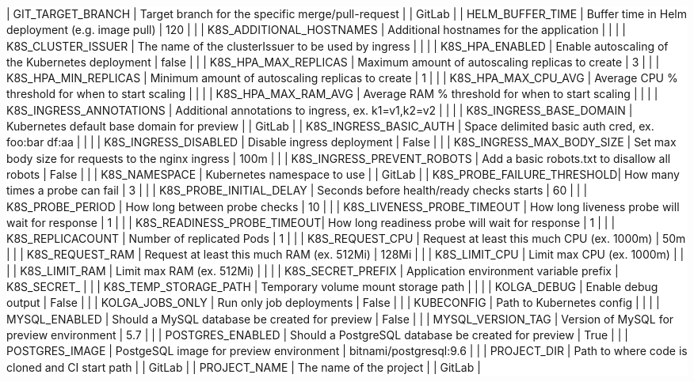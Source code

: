 | GIT\_TARGET\_BRANCH           | Target branch for the specific merge/pull-request   |                              | GitLab     |
| HELM\_BUFFER\_TIME            | Buffer time in Helm deployment (e.g. image pull)    | 120                          |            |
| K8S\_ADDITIONAL\_HOSTNAMES    | Additional hostnames for the application            |                              |            |
| K8S\_CLUSTER\_ISSUER          | The name of the clusterIssuer to be used by ingress |                              |            |
| K8S\_HPA\_ENABLED             | Enable autoscaling of the Kubernetes deployment     | false                        |            |
| K8S\_HPA\_MAX\_REPLICAS       | Maximum amount of autoscaling replicas to create    | 3                            |            |
| K8S\_HPA\_MIN\_REPLICAS       | Minimum amount of autoscaling replicas to create    | 1                            |            |
| K8S\_HPA\_MAX\_CPU\_AVG       | Average CPU % threshold for when to start scaling   |                              |            |
| K8S\_HPA\_MAX\_RAM\_AVG       | Average RAM % threshold for when to start scaling   |                              |            |
| K8S\_INGRESS\_ANNOTATIONS     | Additional annotations to ingress, ex. k1=v1,k2=v2  |                              |            |
| K8S\_INGRESS\_BASE\_DOMAIN    | Kubernetes default base domain for preview          |                              | GitLab     |
| K8S\_INGRESS\_BASIC\_AUTH     | Space delimited basic auth cred, ex. foo:bar df:aa  |                              |            |
| K8S\_INGRESS\_DISABLED        | Disable ingress deployment                          | False                        |            |
| K8S\_INGRESS\_MAX\_BODY\_SIZE | Set max body size for requests to the nginx ingress | 100m                         |            |
| K8S\_INGRESS\_PREVENT\_ROBOTS | Add a basic robots.txt to disallow all robots       | False                        |            |
| K8S\_NAMESPACE                | Kubernetes namespace to use                         |                              | GitLab     |
| K8S\_PROBE\_FAILURE\_THRESHOLD| How many times a probe can fail                     | 3                            |            |
| K8S\_PROBE\_INITIAL\_DELAY    | Seconds before health/ready checks starts           | 60                           |            |
| K8S\_PROBE\_PERIOD            | How long between probe checks                       | 10                           |            |
| K8S\_LIVENESS\_PROBE\_TIMEOUT | How long liveness probe will wait for response      | 1                            |            |
| K8S\_READINESS\_PROBE\_TIMEOUT| How long readiness probe will wait for response     | 1                            |            |
| K8S\_REPLICACOUNT             | Number of replicated Pods                           | 1                            |            |
| K8S\_REQUEST\_CPU             | Request at least this much CPU (ex. 1000m)          | 50m                          |            |
| K8S\_REQUEST\_RAM             | Request at least this much RAM (ex. 512Mi)          | 128Mi                        |            |
| K8S\_LIMIT\_CPU               | Limit max CPU (ex. 1000m)                           |                              |            |
| K8S\_LIMIT\_RAM               | Limit max RAM (ex. 512Mi)                           |                              |            |
| K8S\_SECRET\_PREFIX           | Application environment variable prefix             | K8S\_SECRET\_                |            |
| K8S\_TEMP\_STORAGE\_PATH      | Temporary volume mount storage path                 |                              |            |
| KOLGA\_DEBUG                  | Enable debug output                                 | False                        |            |
| KOLGA\_JOBS\_ONLY             | Run only job deployments                            | False                        |            |
| KUBECONFIG                    | Path to Kubernetes config                           |                              |            |
| MYSQL\_ENABLED                | Should a MySQL database be created for preview      | False                        |            |
| MYSQL\_VERSION\_TAG           | Version of MySQL for preview environment            | 5\.7                         |            |
| POSTGRES\_ENABLED             | Should a PostgreSQL database be created for preview | True                         |            |
| POSTGRES\_IMAGE               | PostgeSQL image for preview environment             | bitnami/postgresql:9.6       |            |
| PROJECT\_DIR                  | Path to where code is cloned and CI start path      |                              | GitLab     |
| PROJECT\_NAME                 | The name of the project                             |                              | GitLab     |